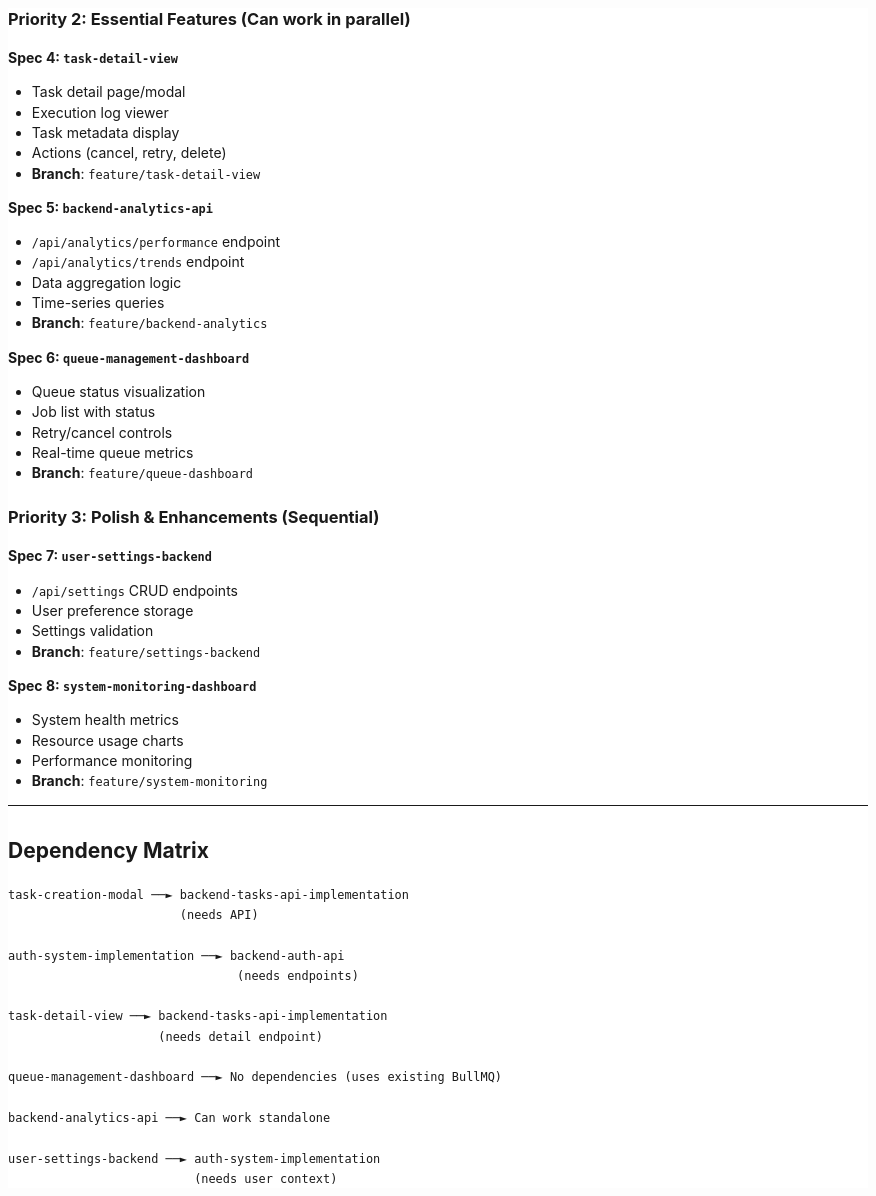 ### Priority 2: Essential Features (Can work in parallel)

**Spec 4: `task-detail-view`**
- Task detail page/modal
- Execution log viewer
- Task metadata display
- Actions (cancel, retry, delete)
- **Branch**: `feature/task-detail-view`

**Spec 5: `backend-analytics-api`**
- `/api/analytics/performance` endpoint
- `/api/analytics/trends` endpoint
- Data aggregation logic
- Time-series queries
- **Branch**: `feature/backend-analytics`

**Spec 6: `queue-management-dashboard`**
- Queue status visualization
- Job list with status
- Retry/cancel controls
- Real-time queue metrics
- **Branch**: `feature/queue-dashboard`

### Priority 3: Polish & Enhancements (Sequential)

**Spec 7: `user-settings-backend`**
- `/api/settings` CRUD endpoints
- User preference storage
- Settings validation
- **Branch**: `feature/settings-backend`

**Spec 8: `system-monitoring-dashboard`**
- System health metrics
- Resource usage charts
- Performance monitoring
- **Branch**: `feature/system-monitoring`

---

## Dependency Matrix

```
task-creation-modal ──► backend-tasks-api-implementation
                        (needs API)

auth-system-implementation ──► backend-auth-api
                                (needs endpoints)

task-detail-view ──► backend-tasks-api-implementation
                     (needs detail endpoint)

queue-management-dashboard ──► No dependencies (uses existing BullMQ)

backend-analytics-api ──► Can work standalone

user-settings-backend ──► auth-system-implementation
                          (needs user context)
```

